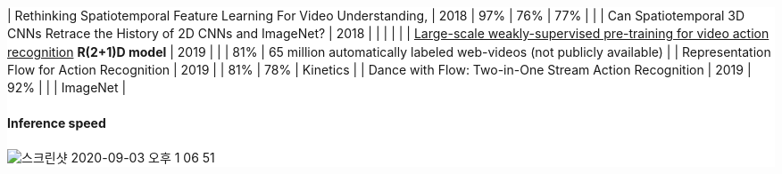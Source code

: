 | Rethinking Spatiotemporal Feature Learning For Video Understanding,                   | 2018 | 97%             | 76%             | 77%               |                                                                              |
| Can Spatiotemporal 3D CNNs Retrace the History of 2D CNNs and ImageNet?               | 2018 |                 |                 |                   |                                                                              |
| [Large-scale weakly-supervised pre-training for video action recognition](https://arxiv.org/abs/1905.00561)  **R(2+1)D model**          | 2019 |                 |                 | 81%               | 65 million automatically labeled web-videos (not publicly available) |
| Representation Flow for Action Recognition                                            | 2019 |                 | 81%             | 78%               | Kinetics                                                                     |
| Dance with Flow: Two-in-One Stream Action Recognition                                 | 2019 | 92%             |                 |                   | ImageNet                                                                     |

#### Inference speed
<img width="501" alt="스크린샷 2020-09-03 오후 1 06 51" src="https://user-images.githubusercontent.com/9815703/92070242-776b4080-ede6-11ea-9233-a5de994fb744.png">


